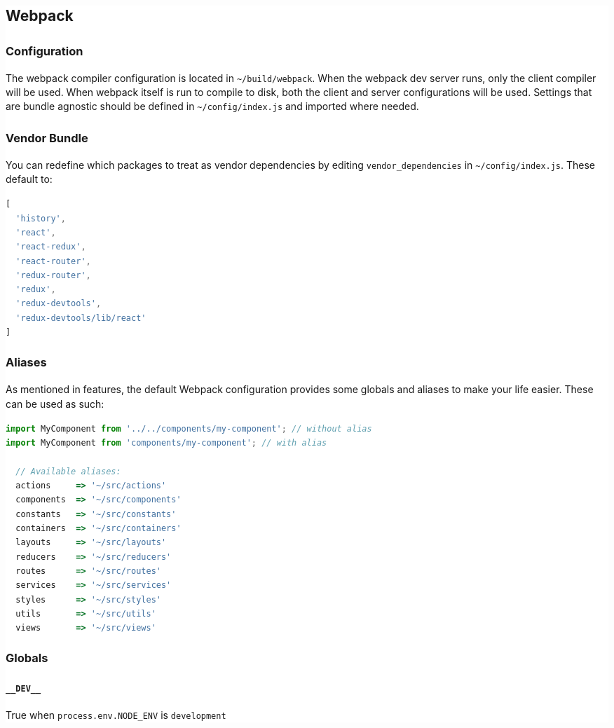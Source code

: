 Webpack
-------

### Configuration
The webpack compiler configuration is located in `~/build/webpack`. When the webpack dev server runs, only the client compiler will be used. When webpack itself is run to compile to disk, both the client and server configurations will be used. Settings that are bundle agnostic should be defined in `~/config/index.js` and imported where needed.

### Vendor Bundle
You can redefine which packages to treat as vendor dependencies by editing `vendor_dependencies` in `~/config/index.js`. These default to:

```js
[
  'history',
  'react',
  'react-redux',
  'react-router',
  'redux-router',
  'redux',
  'redux-devtools',
  'redux-devtools/lib/react'
]
```

### Aliases
As mentioned in features, the default Webpack configuration provides some globals and aliases to make your life easier. These can be used as such:

```js
import MyComponent from '../../components/my-component'; // without alias
import MyComponent from 'components/my-component'; // with alias

  // Available aliases:
  actions     => '~/src/actions'
  components  => '~/src/components'
  constants   => '~/src/constants'
  containers  => '~/src/containers'
  layouts     => '~/src/layouts'
  reducers    => '~/src/reducers'
  routes      => '~/src/routes'
  services    => '~/src/services'
  styles      => '~/src/styles'
  utils       => '~/src/utils'
  views       => '~/src/views'
```

### Globals

#### `__DEV__`
True when `process.env.NODE_ENV` is `development`
